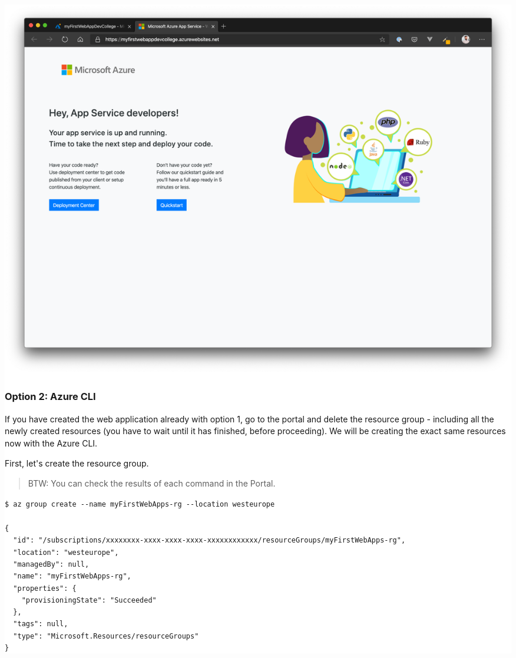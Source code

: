 ![browser](./img/browser_webapp.png "browser")

### Option 2: Azure CLI ###

If you have created the web application already with option 1, go to the portal and delete the resource group - including all the newly created resources (you have to wait until it has finished, before proceeding). We will be creating the exact same resources now with the Azure CLI.

First, let's create the resource group.

> BTW: You can check the results of each command in the Portal.

```shell
$ az group create --name myFirstWebApps-rg --location westeurope

{
  "id": "/subscriptions/xxxxxxxx-xxxx-xxxx-xxxx-xxxxxxxxxxxx/resourceGroups/myFirstWebApps-rg",
  "location": "westeurope",
  "managedBy": null,
  "name": "myFirstWebApps-rg",
  "properties": {
    "provisioningState": "Succeeded"
  },
  "tags": null,
  "type": "Microsoft.Resources/resourceGroups"
}
```
